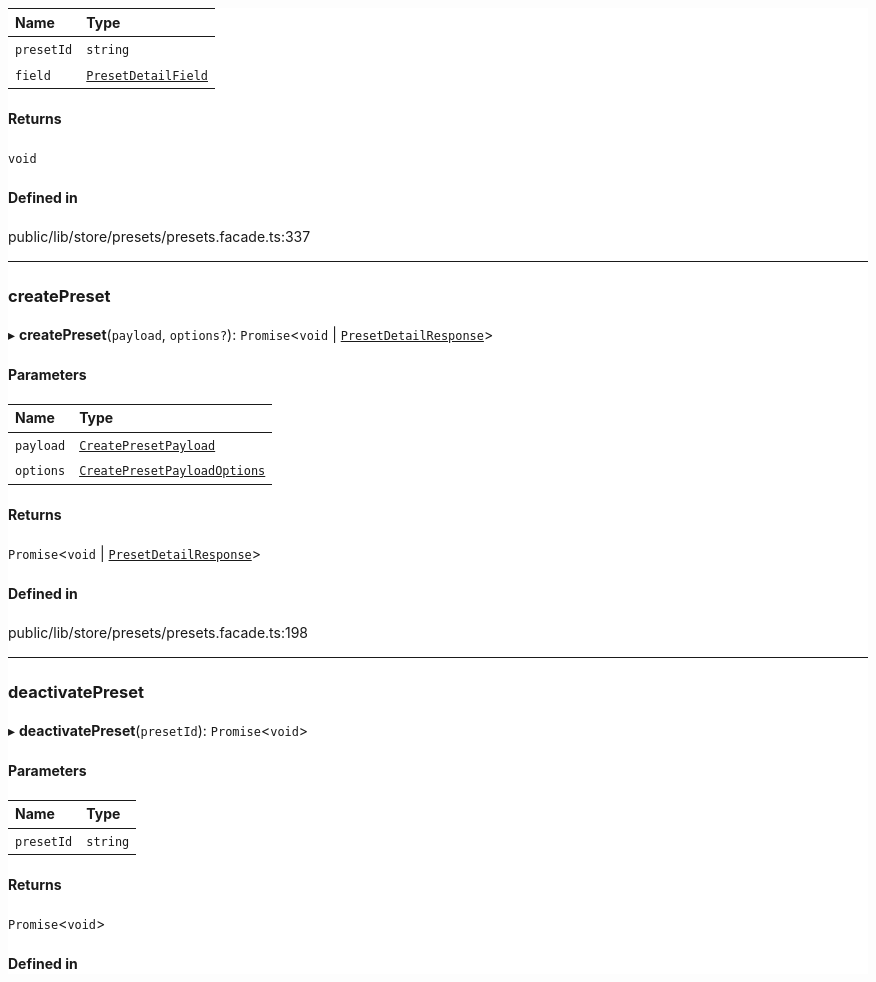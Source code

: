 | Name | Type |
| :------ | :------ |
| `presetId` | `string` |
| `field` | [`PresetDetailField`](../wiki/index.%3Cinternal%3E#presetdetailfield) |

#### Returns

`void`

#### Defined in

public/lib/store/presets/presets.facade.ts:337

___

### createPreset

▸ **createPreset**(`payload`, `options?`): `Promise`<`void` \| [`PresetDetailResponse`](../wiki/index.%3Cinternal%3E#presetdetailresponse)\>

#### Parameters

| Name | Type |
| :------ | :------ |
| `payload` | [`CreatePresetPayload`](../wiki/index.CreatePresetPayload) |
| `options` | [`CreatePresetPayloadOptions`](../wiki/index.%3Cinternal%3E.CreatePresetPayloadOptions) |

#### Returns

`Promise`<`void` \| [`PresetDetailResponse`](../wiki/index.%3Cinternal%3E#presetdetailresponse)\>

#### Defined in

public/lib/store/presets/presets.facade.ts:198

___

### deactivatePreset

▸ **deactivatePreset**(`presetId`): `Promise`<`void`\>

#### Parameters

| Name | Type |
| :------ | :------ |
| `presetId` | `string` |

#### Returns

`Promise`<`void`\>

#### Defined in
